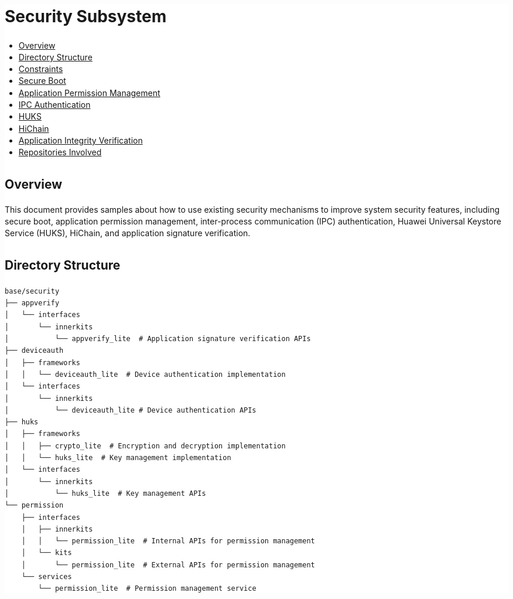 # Security Subsystem<a name="EN-US_TOPIC_0000001051982984"></a>

-   [Overview](#section6309125817418)
-   [Directory Structure](#section5614117756)
-   [Constraints](#section14134111467)
-   [Secure Boot](#section10750510104718)
-   [Application Permission Management](#section20822104317111)
-   [IPC Authentication](#section156859591110)
-   [HUKS](#section9819115764715)
-   [HiChain](#section19390142934814)
-   [Application Integrity Verification](#section15468226154919)
-   [Repositories Involved](#section1665013282177)

## Overview<a name="section6309125817418"></a>

This document provides samples about how to use existing security mechanisms to improve system security features, including secure boot, application permission management, inter-process communication \(IPC\) authentication, Huawei Universal Keystore Service \(HUKS\), HiChain, and application signature verification.

## Directory Structure<a name="section5614117756"></a>

```
base/security
├── appverify
│   └── interfaces
│       └── innerkits
│           └── appverify_lite  # Application signature verification APIs
├── deviceauth
│   ├── frameworks
│   │   └── deviceauth_lite  # Device authentication implementation
│   └── interfaces
│       └── innerkits
│           └── deviceauth_lite # Device authentication APIs
├── huks
│   ├── frameworks
│   │   ├── crypto_lite  # Encryption and decryption implementation
│   │   └── huks_lite  # Key management implementation
│   └── interfaces
│       └── innerkits
│           └── huks_lite  # Key management APIs
└── permission
    ├── interfaces
    │   ├── innerkits
    │   │   └── permission_lite  # Internal APIs for permission management
    │   └── kits
    │       └── permission_lite  # External APIs for permission management
    └── services
        └── permission_lite  # Permission management service
```
